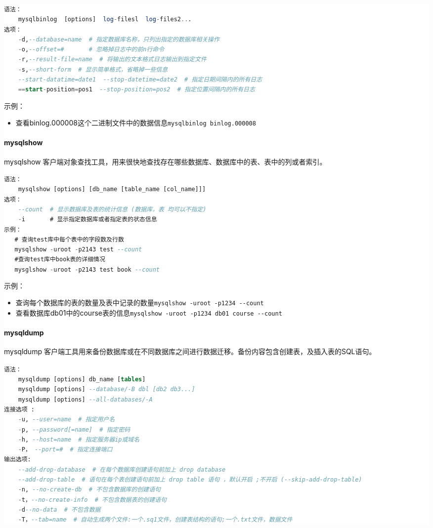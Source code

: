 ```sql
语法：
    mysqlbinlog  [options]  log-filesl  log-files2...
选项：
    -d,--database=name  # 指定数据库名称，只列出指定的数据库相关操作
    -o,--offset=#       # 忽略掉日志中的前n行命令
    -r,--result-file=name  # 将输出的文本格式日志输出到指定文件
    -s,--short-form  # 显示简单格式，省略掉一些信息
    --start-datatime=date1  --stop-datetime=date2  # 指定日期间隔内的所有日志
    ==start-position=pos1  --stop-position=pos2  # 指定位置间隔内的所有日志
```

示例：

- 查看binlog.000008这个二进制文件中的数据信息`mysqlbinlog binlog.000008`

#### mysqlshow

mysqlshow 客户端对象查找工具，用来很快地查找存在哪些数据库、数据库中的表、表中的列或者索引。

```sql
语法：
    mysqlshow [options] [db_name [table_name [col_name]]]
选项：
    --count  # 显示数据库及表的统计信息 (数据库，表 均可以不指定)
    -i       # 显示指定数据库或者指定表的状态信息
示例：
   # 查询test库中每个表中的字段数及行数
   mysqlshow -uroot -p2143 test --count
   #查询test库中book表的详细情况
   mysglshow -uroot -p2143 test book --count
```

示例：

- 查询每个数据库的表的数量及表中记录的数量`mysqlshow -uroot -p1234 --count`
- 查看数据库db01中的course表的信息`mysqlshow -uroot -p1234 db01 course --count`

#### mysqldump

mysqldump 客户端工具用来备份数据库或在不同数据库之间进行数据迁移。备份内容包含创建表，及插入表的SQL语句。

```sql
语法：
    mysqldump [options] db_name [tables]
    mysqldump [options] --database/-B dbl [db2 db3...]
    mysqldump [options] --all-databases/-A
连接选项 :
    -u, --user=name  # 指定用户名
    -p, --password[=name]  # 指定密码
    -h, --host=name  # 指定服务器ip或域名
    -P， --port=#  # 指定连接端口
输出选项:
    --add-drop-database  # 在每个数据库创建语句前加上 drop database
    --add-drop-table  # 语句在每个表创建语句前加上 drop table 语句 ，默认开启 ;不开启 (--skip-add-drop-table)
    -n, --no-create-db  # 不包含数据库的创建语句
    -t，--no-create-info  # 不包含数据表的创建语句
    -d--no-data  # 不包含数据
    -T，--tab=name  # 自动生成两个文件:一个.sq1文件，创建表结构的语句;一个.txt文件，数据文件
```
